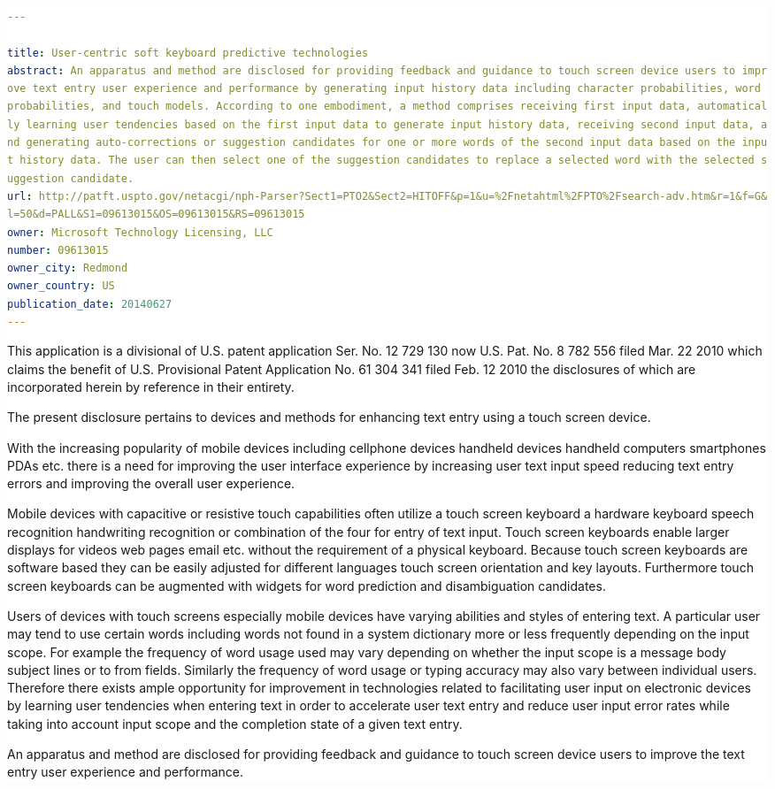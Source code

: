 ```yaml
---

title: User-centric soft keyboard predictive technologies
abstract: An apparatus and method are disclosed for providing feedback and guidance to touch screen device users to improve text entry user experience and performance by generating input history data including character probabilities, word probabilities, and touch models. According to one embodiment, a method comprises receiving first input data, automatically learning user tendencies based on the first input data to generate input history data, receiving second input data, and generating auto-corrections or suggestion candidates for one or more words of the second input data based on the input history data. The user can then select one of the suggestion candidates to replace a selected word with the selected suggestion candidate.
url: http://patft.uspto.gov/netacgi/nph-Parser?Sect1=PTO2&Sect2=HITOFF&p=1&u=%2Fnetahtml%2FPTO%2Fsearch-adv.htm&r=1&f=G&l=50&d=PALL&S1=09613015&OS=09613015&RS=09613015
owner: Microsoft Technology Licensing, LLC
number: 09613015
owner_city: Redmond
owner_country: US
publication_date: 20140627
---
```

This application is a divisional of U.S. patent application Ser. No. 12 729 130 now U.S. Pat. No. 8 782 556 filed Mar. 22 2010 which claims the benefit of U.S. Provisional Patent Application No. 61 304 341 filed Feb. 12 2010 the disclosures of which are incorporated herein by reference in their entirety.

The present disclosure pertains to devices and methods for enhancing text entry using a touch screen device.

With the increasing popularity of mobile devices including cellphone devices handheld devices handheld computers smartphones PDAs etc. there is a need for improving the user interface experience by increasing user text input speed reducing text entry errors and improving the overall user experience.

Mobile devices with capacitive or resistive touch capabilities often utilize a touch screen keyboard a hardware keyboard speech recognition handwriting recognition or combination of the four for entry of text input. Touch screen keyboards enable larger displays for videos web pages email etc. without the requirement of a physical keyboard. Because touch screen keyboards are software based they can be easily adjusted for different languages touch screen orientation and key layouts. Furthermore touch screen keyboards can be augmented with widgets for word prediction and disambiguation candidates.

Users of devices with touch screens especially mobile devices have varying abilities and styles of entering text. A particular user may tend to use certain words including words not found in a system dictionary more or less frequently depending on the input scope. For example the frequency of word usage used may vary depending on whether the input scope is a message body subject lines or to from fields. Similarly the frequency of word usage or typing accuracy may also vary between individual users. Therefore there exists ample opportunity for improvement in technologies related to facilitating user input on electronic devices by learning user tendencies when entering text in order to accelerate user text entry and reduce user input error rates while taking into account input scope and the completion state of a given text entry.

An apparatus and method are disclosed for providing feedback and guidance to touch screen device users to improve the text entry user experience and performance.
